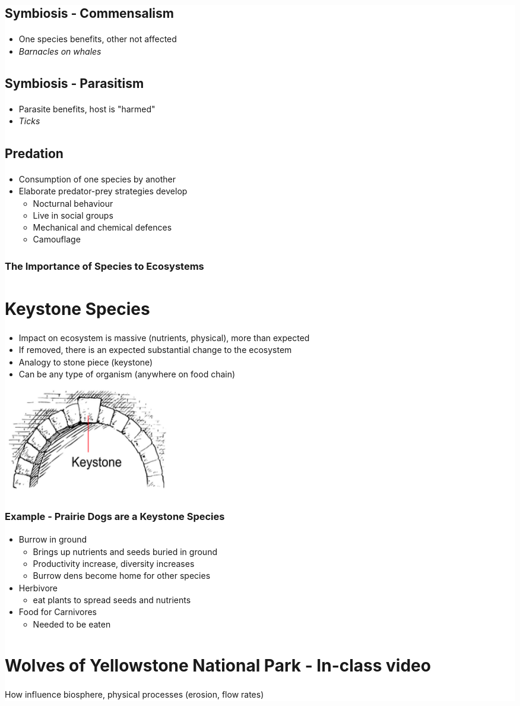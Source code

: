 ## Symbiosis - Commensalism
- One species benefits, other not affected
- *Barnacles on whales*

## Symbiosis - Parasitism
- Parasite benefits, host is "harmed"
- *Ticks*

## Predation
- Consumption of one species by another
- Elaborate predator-prey strategies develop
	- Nocturnal behaviour
	- Live in social groups
	- Mechanical and chemical defences
	- Camouflage

### The Importance of Species to Ecosystems

# Keystone Species
- Impact on ecosystem is massive (nutrients, physical), more than expected
- If removed, there is an expected substantial change to the ecosystem
- Analogy to stone piece (keystone)
- Can be any type of organism (anywhere on food chain)

![](../Images/Pasted%20image%2020240131115044.png)

### Example - Prairie Dogs are a Keystone Species
- Burrow in ground
	- Brings up nutrients and seeds buried in ground
	- Productivity increase, diversity increases
	- Burrow dens become home for other species
- Herbivore
	- eat plants to spread seeds and nutrients
- Food for Carnivores
	- Needed to be eaten

# Wolves of Yellowstone National Park - In-class video
How influence biosphere, physical processes (erosion, flow rates)

